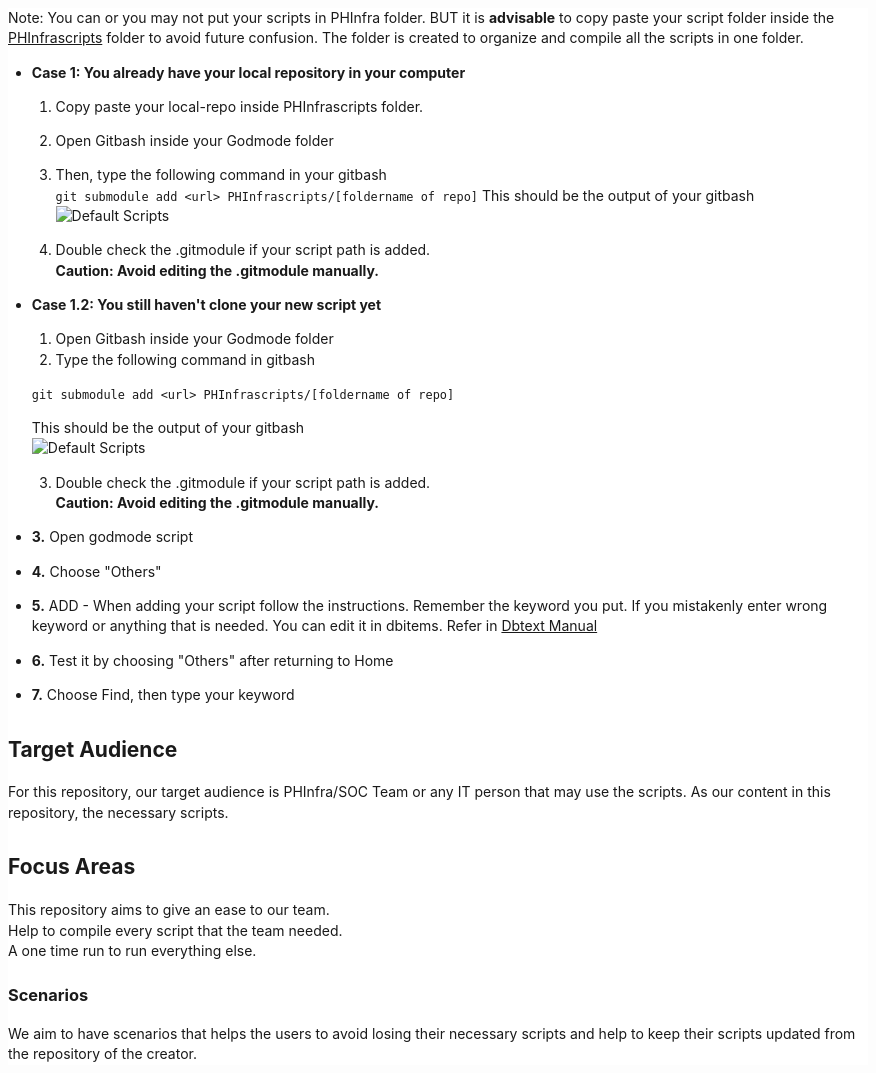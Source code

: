 Note: You can or you may not put your scripts in PHInfra folder. BUT it is **advisable** to copy paste your script folder inside the [PHInfrascripts](https://intranet.internal.globalsign.com/stash/users/joshua.garcia/repos/projectgodmode/browse/PHInfrascripts) folder to avoid future confusion. The folder is created to organize and compile all the scripts in one folder. 

  * **Case 1: You already have your local repository in your computer**<br />
      1. Copy paste your local-repo inside PHInfrascripts folder. <br />
      2. Open Gitbash inside your Godmode folder
      3. Then, type the following command in your gitbash <br />
        ```
        git submodule add <url> PHInfrascripts/[foldername of repo]
        ```
        This should be the output of your gitbash <br />
        ![Default Scripts](https://intranet.internal.globalsign.com/stash/users/joshua.garcia/repos/projectgodmode/browse/docimg/localrepodone.png?raw=true)<br />

      4. Double check the .gitmodule if your script path is added. <br />
              **Caution: Avoid editing the .gitmodule manually.**<br />

  * **Case 1.2: You still haven't clone your new script yet**<br />
      1. Open Gitbash inside your Godmode folder<br />
      2. Type the following command in gitbash<br />
      ```
      git submodule add <url> PHInfrascripts/[foldername of repo]
      ```
      This should be the output of your gitbash<br />
      ![Default Scripts](https://intranet.internal.globalsign.com/stash/users/joshua.garcia/repos/projectgodmode/browse/docimg/cloningrepodone.png?raw=true)<br />

      3. Double check the .gitmodule if your script path is added. <br />
        **Caution: Avoid editing the .gitmodule manually.**<br />

  * **3.** Open godmode script
  * **4.** Choose "Others"
  * **5.** ADD
           - When adding your script follow the instructions. Remember the keyword you put. If you mistakenly enter wrong keyword or anything that is needed. You can edit it in dbitems. Refer in [Dbtext Manual](#dbtext)
  * **6.** Test it by choosing "Others" after returning to Home
  * **7.** Choose Find, then type your keyword



<a name="target-audience"></a>
## Target Audience
For this repository, our target audience is PHInfra/SOC Team or any IT person that may use the scripts. As our content in this repository, the necessary scripts.

<a name="focus-areas"></a>
## Focus Areas
This repository aims to give an ease to our team. <br />Help to compile every script that the team needed.<br />A one time run to run everything else.

<a name="scenarios"></a>
### Scenarios
We aim to have scenarios that helps the users to avoid losing their necessary scripts and help to keep their scripts updated from the repository of the creator.

